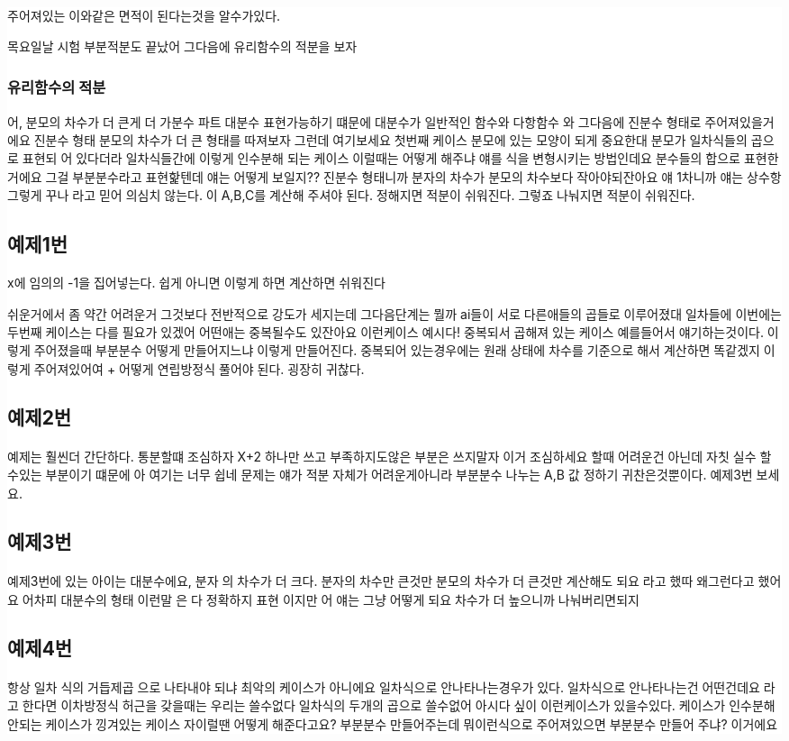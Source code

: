 주어져있는 이와같은 면적이 된다는것을 알수가있다.

목요일날 시험
부분적분도 끝났어 그다음에 유리함수의 적분을 보자

### 유리함수의 적분
어, 분모의 차수가 더 큰게 더 
가분수 파트 대분수 표현가능하기 떄문에 대분수가 
일반적인 함수와 다항함수 와 그다음에 진분수 형태로 주어져있을거에요 진분수 형태
분모의 차수가 더 큰 형태를 따져보자 그런데 여기보세요 첫번째 케이스 
분모에 있는 모양이 되게 중요한대 분모가 일차식들의 곱으로 표현되 어 있다더라
일차식들간에 이렇게 인수분해 되는 케이스 이럴때는 어떻게 해주냐 얘를 식을 변형시키는 방법인데요 분수들의 합으로 표현한거에요 
그걸 부분분수라고 표현핥텐데 얘는 어떻게 보일지?? 
진분수 형태니까 분자의 차수가 분모의 차수보다 작아야되잔아요 
얘 1차니까 얘는 상수항 그렇게 꾸나 라고 믿어 의심치 않는다.
이 A,B,C를 계산해 주셔야 된다. 정해지면 적분이 쉬워진다. 그렇죠 
나눠지면 적분이 쉬워진다.

## 예제1번
x에 임의의 -1을 집어넣는다.
쉽게 
아니면 이렇게 하면 계산하면 쉬워진다

쉬운거에서 좀 약간 어려운거 그것보다 
전반적으로 강도가 세지는데 그다음단계는 뭘까 
ai들이 서로 다른애들의 곱들로 이루어졌대 일차들에 이번에는 
두번째 케이스는 다를 필요가 있겠어 어떤애는 중복될수도 있잔아요 이런케이스 
예시다!
중복되서 곱해져 있는 케이스 예를들어서 얘기하는것이다.
이렇게 주어졌을때 부분분수 어떻게 만들어지느냐 이렇게 만들어진다.
중복되어 있는경우에는 원래 상태에 차수를 기준으로 해서 
계산하면 똑같겠지
이렇게 주어져있어여 + 어떻게 
연립방정식 풀어야 된다. 굉장히 귀찮다.

## 예제2번
예제는 훨씬더 간단하다.
통분할떄 조심하자 
X+2 하나만 쓰고 부족하지도않은 부분은 쓰지말자 이거 조심하세요 할때 어려운건 아닌데 자칫 실수 할 수있는 부분이기 떄문에 아 여기는 너무 쉽네 
문제는 얘가 적분 자체가 어려운게아니라 부분분수 나누는 A,B 값 정하기 귀찬은것뿐이다. 예제3번 보세요.

## 예제3번
예제3번에 있는 아이는 대분수에요, 분자 의 차수가 더 크다. 
분자의 차수만 큰것만 분모의 차수가 더 큰것만 계산해도 되요 라고 했따 왜그런다고 했어요 어차피 대분수의 형태 이런말 은 다 정확하지 표현 이지만 어 얘는 그냥 어떻게 되요 차수가 더 높으니까 나눠버리면되지 

## 예제4번
항상 일차 식의 거듭제곱 으로 나타내야 되냐 최악의 케이스가 아니에요 
일차식으로 안나타나는경우가 있다.
일차식으로 안나타나는건 어떤건데요 라고 한다면
이차방정식 허근을 갖을때는 우리는 쓸수없다 일차식의 두개의 곱으로 쓸수없어 아시다 싶이
이런케이스가 있을수있다. 케이스가 
인수분해 안되는 케이스가 낑겨있는 케이스 
자이럴땐 어떻게 해준다고요? 부분분수 만들어주는데 
뭐이런식으로 주어져있으면 부분분수 만들어 주냐? 이거에요 
